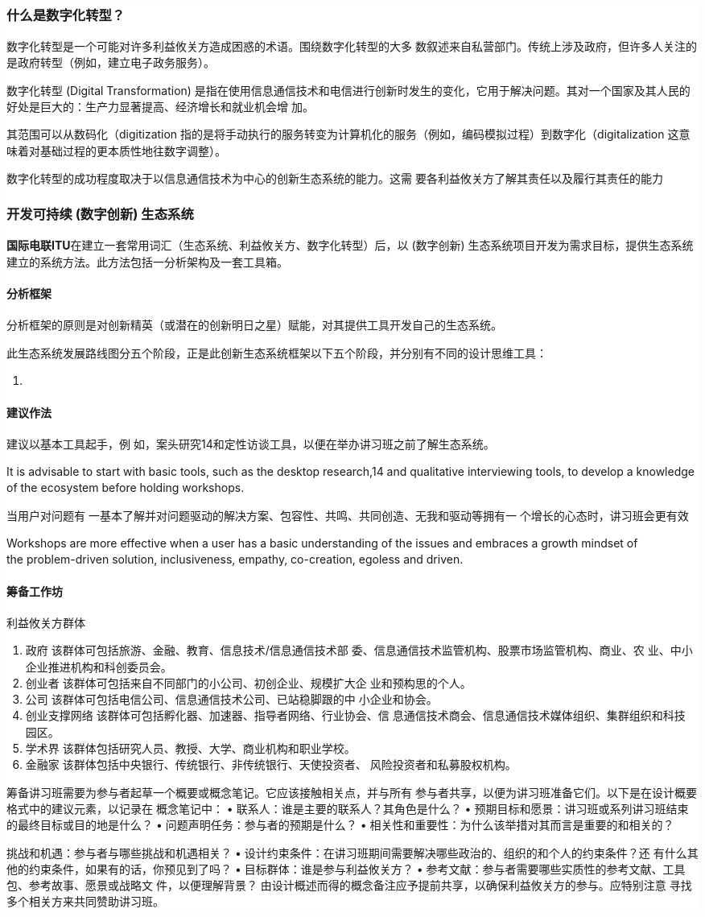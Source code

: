 ### 什么是数字化转型？

数字化转型是一个可能对许多利益攸关方造成困惑的术语。围绕数字化转型的大多 数叙述来自私营部门。传统上涉及政府，但许多人关注的是政府转型（例如，建立电子政务服务）。 

数字化转型 (Digital Transformation) 是指在使用信息通信技术和电信进行创新时发生的变化，它用于解决问题。其对一个国家及其人民的好处是巨大的：生产力显著提高、经济增长和就业机会增 加。

其范围可以从数码化（digitization 指的是将手动执行的服务转变为计算机化的服务（例如，编码模拟过程）到数字化（digitalization 这意味着对基础过程的更本质性地往数字调整）。

数字化转型的成功程度取决于以信息通信技术为中心的创新生态系统的能力。这需 要各利益攸关方了解其责任以及履行其责任的能力

### 开发可持续 (数字创新) 生态系统

**国际电联ITU**在建立一套常用词汇（生态系统、利益攸关方、数字化转型）后，以 (数字创新) 生态系统项目开发为需求目标，提供生态系统建立的系统方法。此方法包括一分析架构及一套工具箱。

#### 分析框架

分析框架的原则是对创新精英（或潜在的创新明日之星）赋能，对其提供工具开发自己的生态系统。

此生态系统发展路线图分五个阶段，正是此创新生态系统框架以下五个阶段，并分别有不同的设计思维工具：

1. 


####  建议作法

建议以基本工具起手，例 如，案头研究14和定性访谈工具，以便在举办讲习班之前了解生态系统。

It is advisable to start with basic tools, such as the desktop research,14 and qualitative interviewing tools, to develop a knowledge of the ecosystem before holding workshops.

当用户对问题有 一基本了解并对问题驱动的解决方案、包容性、共鸣、共同创造、无我和驱动等拥有一 个增长的心态时，讲习班会更有效

Workshops are more effective when a user has a basic understanding of the issues and embraces a growth mindset of the problem-driven solution, inclusiveness, empathy, co-creation, egoless and driven.

#### 筹备工作坊
利益攸关方群体

1. 政府 
	该群体可包括旅游、金融、教育、信息技术/信息通信技术部 委、信息通信技术监管机构、股票市场监管机构、商业、农 业、中小企业推进机构和科创委员会。
2. 创业者
	该群体可包括来自不同部门的小公司、初创企业、规模扩大企 业和预构思的个人。
3. 公司
	该群体可包括电信公司、信息通信技术公司、已站稳脚跟的中 小企业和协会。
4. 创业支撑网络
	该群体可包括孵化器、加速器、指导者网络、行业协会、信 息通信技术商会、信息通信技术媒体组织、集群组织和科技 园区。
5. 学术界
	该群体包括研究人员、教授、大学、商业机构和职业学校。
6. 金融家
	该群体包括中央银行、传统银行、非传统银行、天使投资者、 风险投资者和私募股权机构。

筹备讲习班需要为参与者起草一个概要或概念笔记。它应该接触相关点，并与所有 参与者共享，以便为讲习班准备它们。以下是在设计概要格式中的建议元素，以记录在 概念笔记中： • 联系人：谁是主要的联系人？其角色是什么？ • 预期目标和愿景：讲习班或系列讲习班结束的最终目标或目的地是什么？ • 问题声明任务：参与者的预期是什么？ • 相关性和重要性：为什么该举措对其而言是重要的和相关的？

挑战和机遇：参与者与哪些挑战和机遇相关？ • 设计约束条件：在讲习班期间需要解决哪些政治的、组织的和个人的约束条件？还 有什么其他的约束条件，如果有的话，你预见到了吗？ • 目标群体：谁是参与利益攸关方？ • 参考文献：参与者需要哪些实质性的参考文献、工具包、参考故事、愿景或战略文 件，以便理解背景？ 由设计概述而得的概念备注应予提前共享，以确保利益攸关方的参与。应特别注意 寻找多个相关方来共同赞助讲习班。
